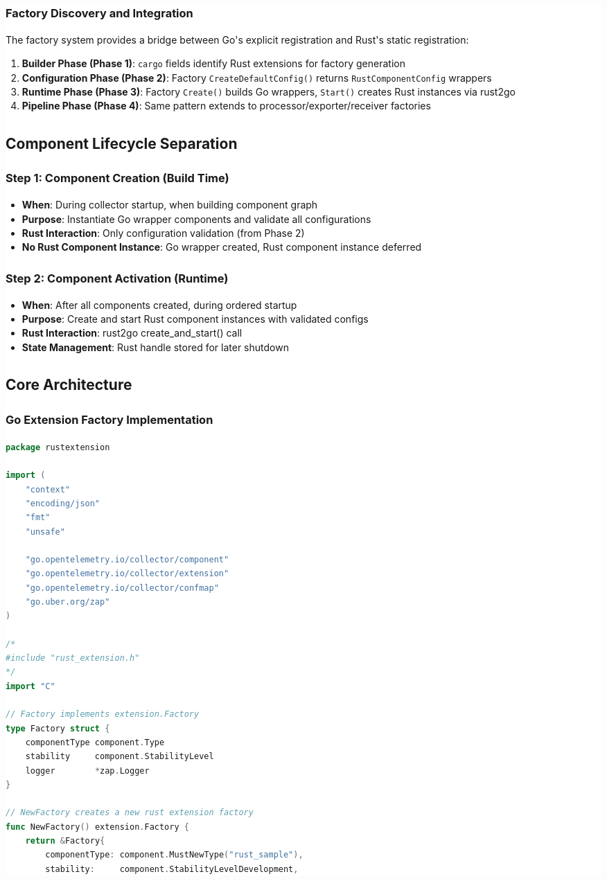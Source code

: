 ### Factory Discovery and Integration

The factory system provides a bridge between Go's explicit registration and Rust's static registration:

1. **Builder Phase (Phase 1)**: `cargo` fields identify Rust extensions for factory generation
2. **Configuration Phase (Phase 2)**: Factory `CreateDefaultConfig()` returns `RustComponentConfig` wrappers
3. **Runtime Phase (Phase 3)**: Factory `Create()` builds Go wrappers, `Start()` creates Rust instances via rust2go
4. **Pipeline Phase (Phase 4)**: Same pattern extends to processor/exporter/receiver factories

## Component Lifecycle Separation

### Step 1: Component Creation (Build Time)
- **When**: During collector startup, when building component graph
- **Purpose**: Instantiate Go wrapper components and validate all configurations  
- **Rust Interaction**: Only configuration validation (from Phase 2)
- **No Rust Component Instance**: Go wrapper created, Rust component instance deferred

### Step 2: Component Activation (Runtime)
- **When**: After all components created, during ordered startup
- **Purpose**: Create and start Rust component instances with validated configs
- **Rust Interaction**: rust2go create_and_start() call
- **State Management**: Rust handle stored for later shutdown

## Core Architecture

### Go Extension Factory Implementation

````go
package rustextension

import (
    "context"
    "encoding/json"
    "fmt"
    "unsafe"
    
    "go.opentelemetry.io/collector/component"
    "go.opentelemetry.io/collector/extension"
    "go.opentelemetry.io/collector/confmap"
    "go.uber.org/zap"
)

/*
#include "rust_extension.h"
*/
import "C"

// Factory implements extension.Factory
type Factory struct {
    componentType component.Type
    stability     component.StabilityLevel
    logger        *zap.Logger
}

// NewFactory creates a new rust extension factory
func NewFactory() extension.Factory {
    return &Factory{
        componentType: component.MustNewType("rust_sample"),
        stability:     component.StabilityLevelDevelopment,
````